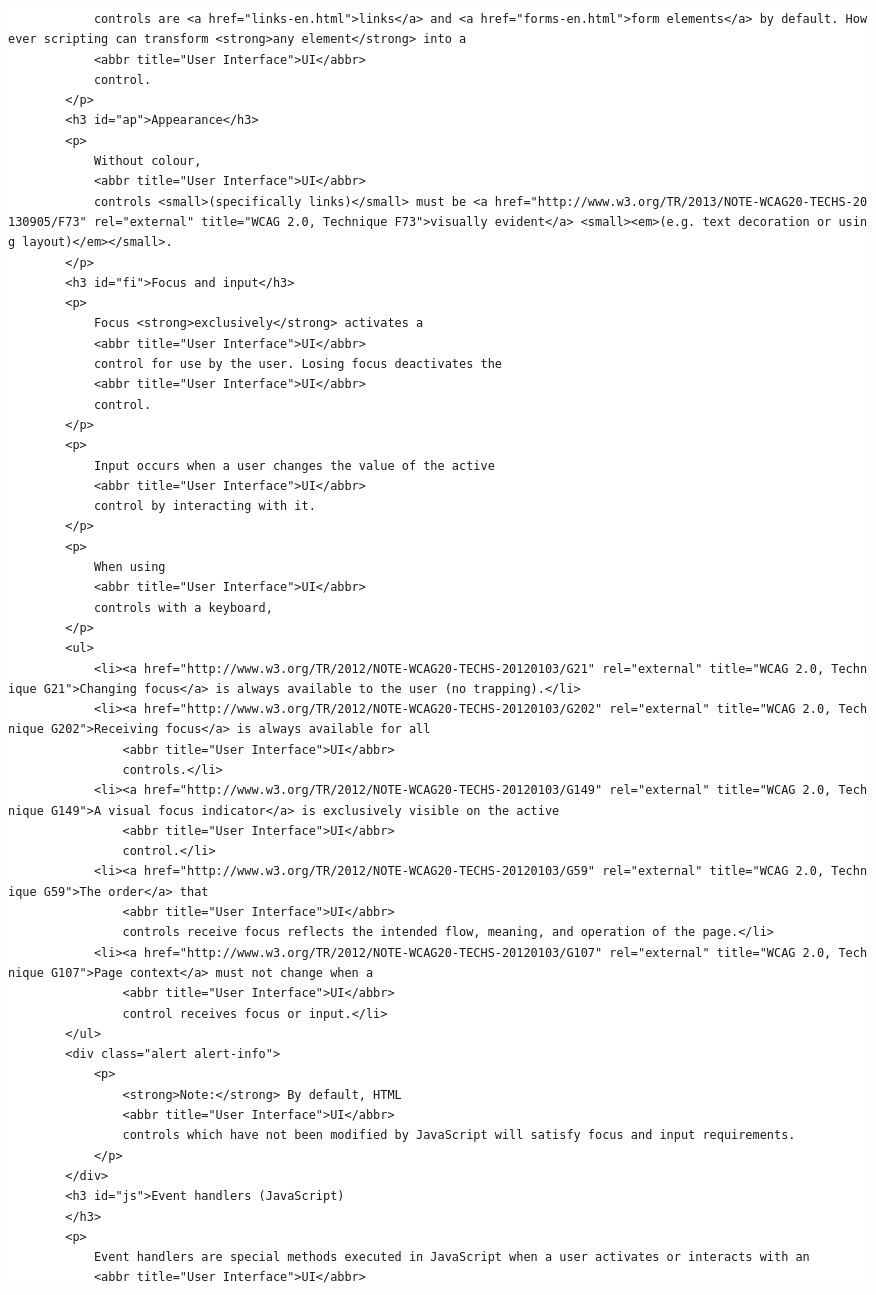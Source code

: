				controls are <a href="links-en.html">links</a> and <a href="forms-en.html">form elements</a> by default. However scripting can transform <strong>any element</strong> into a
				<abbr title="User Interface">UI</abbr>
				control.
			</p>
			<h3 id="ap">Appearance</h3>
			<p>
				Without colour,
				<abbr title="User Interface">UI</abbr>
				controls <small>(specifically links)</small> must be <a href="http://www.w3.org/TR/2013/NOTE-WCAG20-TECHS-20130905/F73" rel="external" title="WCAG 2.0, Technique F73">visually evident</a> <small><em>(e.g. text decoration or using layout)</em></small>.
			</p>
			<h3 id="fi">Focus and input</h3>
			<p>
				Focus <strong>exclusively</strong> activates a
				<abbr title="User Interface">UI</abbr>
				control for use by the user. Losing focus deactivates the
				<abbr title="User Interface">UI</abbr>
				control.
			</p>
			<p>
				Input occurs when a user changes the value of the active
				<abbr title="User Interface">UI</abbr>
				control by interacting with it.
			</p>
			<p>
				When using
				<abbr title="User Interface">UI</abbr>
				controls with a keyboard,
			</p>
			<ul>
				<li><a href="http://www.w3.org/TR/2012/NOTE-WCAG20-TECHS-20120103/G21" rel="external" title="WCAG 2.0, Technique G21">Changing focus</a> is always available to the user (no trapping).</li>
				<li><a href="http://www.w3.org/TR/2012/NOTE-WCAG20-TECHS-20120103/G202" rel="external" title="WCAG 2.0, Technique G202">Receiving focus</a> is always available for all
					<abbr title="User Interface">UI</abbr>
					controls.</li>
				<li><a href="http://www.w3.org/TR/2012/NOTE-WCAG20-TECHS-20120103/G149" rel="external" title="WCAG 2.0, Technique G149">A visual focus indicator</a> is exclusively visible on the active
					<abbr title="User Interface">UI</abbr>
					control.</li>
				<li><a href="http://www.w3.org/TR/2012/NOTE-WCAG20-TECHS-20120103/G59" rel="external" title="WCAG 2.0, Technique G59">The order</a> that
					<abbr title="User Interface">UI</abbr>
					controls receive focus reflects the intended flow, meaning, and operation of the page.</li>
				<li><a href="http://www.w3.org/TR/2012/NOTE-WCAG20-TECHS-20120103/G107" rel="external" title="WCAG 2.0, Technique G107">Page context</a> must not change when a
					<abbr title="User Interface">UI</abbr>
					control receives focus or input.</li>
			</ul>
			<div class="alert alert-info">
				<p>
					<strong>Note:</strong> By default, HTML
					<abbr title="User Interface">UI</abbr>
					controls which have not been modified by JavaScript will satisfy focus and input requirements.
				</p>
			</div>
			<h3 id="js">Event handlers (JavaScript)
			</h3>
			<p>
				Event handlers are special methods executed in JavaScript when a user activates or interacts with an
				<abbr title="User Interface">UI</abbr>